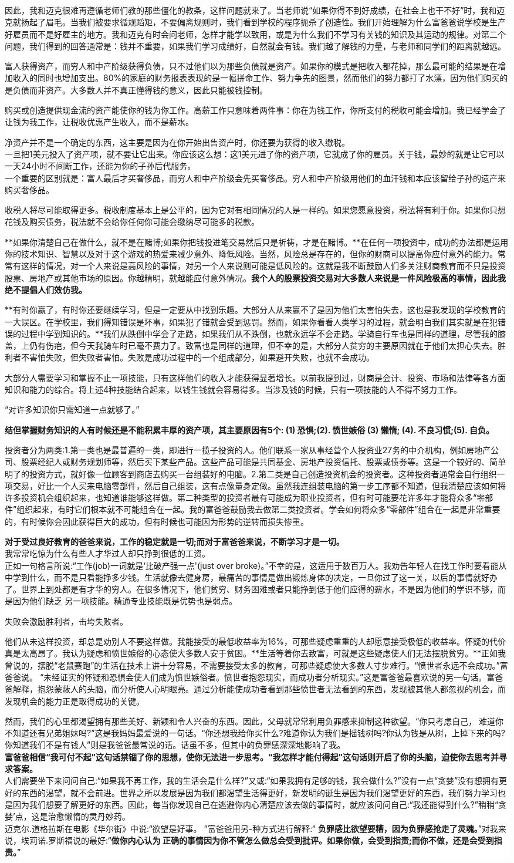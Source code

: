 因此，我和迈克很难再遵循老师们教的那些僵化的教条，这样问题就来了。当老师说“如果你得不到好成绩，在社会上也干不好”时，我和迈克就扬起了眉毛。当我们被要求循规蹈矩，不要偏离规则时，我们看到学校的程序扼杀了创造性。我们开始理解为什么富爸爸说学校是生产好雇员而不是好雇主的地方。我和迈克有时会问老师，怎样才能学以致用，或是为什么我们不学习有关钱的知识及其运动的规律。对第二个问题，我们得到的回答通常是：钱并不重要，如果我们学习成绩好，自然就会有钱。我们越了解钱的力量，与老师和同学们的距离就越远。

富人获得资产，而穷人和中产阶级获得负债，只不过他们以为那些负债就是资产。如果你的模式是把收入都花掉，那么最可能的结果是在增加收入的同时也增加支出。80%的家庭的财务报表表现的是一幅拼命工作、努力争先的图景，然而他们的努力都打了水漂，因为他们购买的是负债而非资产。大多数人并不真正懂得钱的意义，因此只能被钱控制。

购买或创造提供现金流的资产能使你的钱为你工作。高薪工作只意味着两件事：你在为钱工作，你所支付的税收可能会增加。我已经学会了让钱为我工作，让税收优惠产生收入，而不是薪水。

净资产并不是一个确定的东西，这主要是因为在你开始出售资产时，你还要为获得的收入缴税。  
一旦把1美元投入了资产项，就不要让它出来。你应该这么想：这1美元进了你的资产项，它就成了你的雇员。关于钱，最妙的就是让它可以一天24小时不间断工作，还能为你的子孙后代服务。  
一个重要的区别就是：富人最后才买奢侈品，而穷人和中产阶级会先买奢侈品。穷人和中产阶级用他们的血汗钱和本应该留给子孙的遗产来购买奢侈品。

收税人将尽可能取得更多。税收制度基本上是公平的，因为它对有相同情况的人是一样的。如果您愿意投资，税法将有利于你。如果你只想花钱及购买债务，税法就不会给你任何你可能会缴纳尽可能多的税款。

**如果你清楚自己在做什么，就不是在赌博;如果你把钱投进笔交易然后只是祈祷，才是在赌博。**在任何一项投资中，成功的办法都是运用你的技术知识、智慧以及对于这个游戏的热爱来减少意外、降低风险。当然，风险总是存在的，但你的财商可以提高你应付意外的能力。常常有这样的情况，对一个人来说是高风险的事情，对另一个人来说则可能是低风险的。这就是我不断鼓励人们多关注财商教育而不只是投资股票、房地产或其他市场的原因。你越精明，就越能应付意外情况。**我个人的股票投资交易对大多数人来说是一件风险极高的事情，因此我绝不提倡人们效仿我。**

**有时你赢了，有时你还要继续学习，但是一定要从中找到乐趣。大部分人从来赢不了是因为他们太害怕失去，这也是我发现的学校教育的一大误区。在学校里，我们得知错误是坏事，如果犯了错就会受到惩罚。然而，如果你看看人类学习的过程，就会明白我们其实就是在犯错误的过程中学到知识的。**我们从跌倒中学会了走路，如果我们从不跌倒，也就永远学不会走路。学骑自行车也是同样的道理，尽管我的膝盖，上仍有伤疤，但今天我骑车时已毫不费力了。致富也是同样的道理，但不幸的是，大部分人贫穷的主要原因就在于他们太担心失去。胜利者不害怕失败，但失败者害怕。失败是成功过程中的一个组成部分，如果避开失败，也就不会成功。

大部分人需要学习和掌握不止一项技能，只有这样他们的收入才能获得显著增长。以前我提到过，财商是会计、投资、市场和法律等各方面知识和能力的综合。将上述4种技能结合起来，以钱生钱就会容易得多。当涉及钱的时候，只有一项技能的人不得不努力工作。

“对许多知识你只需知道一点就够了。”

**结但掌握财务知识的人有时候还是不能积累丰厚的资产项，其主要原因有5个: (1) 恐惧;(2). 愤世嫉俗 (3) 懒惰; (4). 不良习惯;(5). 自负。**

投资者分为两类:1.第一类也是最普遍的一类，即进行一揽子投资的人。他们联系一家从事经营个人投资业27务的中介机构，例如房地产公司、股票经纪人或财务规划师等，然后买下某些产品。这些产品可能是共同基金、房地产投资信托、股票或债券等。这是一个较好的、简单明了的投资方式，就好像一位顾客到商店去购买一台组装好的电脑。2.第二类是自己创造投资机会的投资者。这种投资者通常会自行组织一项交易，好比一个人买来电脑零部件，然后自己组装，这有点像量身定做。虽然我连组装电脑的第一步工序都不知道，但我清楚应该如何将许多投资机会组织起来，也知道谁能够这样做。第二种类型的投资者最有可能成为职业投资者，但有时可能要花许多年才能将众多“零部件”组织起来，有时它们根本就不可能组合在一起。我的富爸爸鼓励我去做第二类投资者。学会如何将众多“零部件”组合在一起是非常重要的，有时候你会因此获得巨大的成功，但有时候也可能因为形势的逆转而损失惨重。

**对于受过良好教育的爸爸来说，工作的稳定就是一切;而对于富爸爸来说，不断学习才是一切。**  
我常常吃惊为什么有些人才华过人却只挣到很低的工资。  
正如一句格言所说:“工作(job)一词就是‘比破产强一点'(just over broke)。”不幸的是，这适用于数百万人。我劝告年轻人在找工作时要看能从中学到什么，而不是只看能挣多少钱。生活就像去健身房，最痛苦的事情是做出锻炼身体的决定，一旦你过了这一关，以后的事情就好办了。世界上到处都是有才华的穷人。在很多情况下，他们贫穷、财务困难或者只能挣到低于他们应得的薪水，不是因为他们的学识不够，而是因为他们缺乏 另一项技能。精通专业技能既是优势也是弱点。

失败会激励胜利者，击垮失败者。

他们从未这样投资，却总是劝别人不要这样做。我能接受的最低收益率为16%，可那些疑虑重重的人却愿意接受极低的收益率。怀疑的代价真是太高昂了。我认为疑虑和愤世嫉俗的心态使大多数人安于贫困。**生活等着你去致富，可就是这些疑虑使人们无法摆脱贫穷。**正如我曾说的，摆脱“老鼠赛跑”的生活在技术上讲十分容易，不需要接受太多的教育，可那些疑虑使大多数人寸步难行。“愤世者永远不会成功。”富爸爸说。 “未经证实的怀疑和恐惧会使人们成为愤世嫉俗者。愤世者抱怨现实，而成功者分析现实。”这是富爸爸最喜欢说的另一句话。富爸爸解释，抱怨蒙蔽人的头脑，而分析使人心明眼亮。通过分析能使成功者看到那些愤世者无法看到的东西，发现被其他人都忽视的机会，而发现机会的能力正是取得成功的关键。

然而，我们的心里都渴望拥有那些美好、新颖和令人兴奋的东西。因此，父母就常常利用负罪感来抑制这种欲望。“你只考虑自己， 难道你不知道还有兄弟姐妹吗?”这是我妈妈最爱说的一句话。“你还想我给你买什么?难道你认为我们是摇钱树吗?你认为钱是从树，上掉下来的吗?你知道我们不是有钱人”则是我爸爸最常说的话。话虽不多，但其中的负罪感深深地影响了我。  
**富爸爸相信“我可付不起”这句话禁锢了你的思想，使你无法进一步思考。“我怎样才能付得起”这句话则开启了你的头脑，迫使你去思考并寻求答案。**  
人们需要坐下来问问自己:“如果我不再工作，我的生活会是什么样?”又或:“如果我拥有足够的钱，我会做什么?”没有一点“贪婪”没有想拥有更好的东西的渴望，就不会前进。世界之所以发展是因为我们都渴望生活得更好，新发明的诞生是因为我们渴望更好的东西，我们努力学习也是因为我们想要了解更好的东西。因此，每当你发现自己在逃避你内心清楚应该去做的事情时，就应该问问自己:“我还能得到什么?”稍稍“贪婪’点，这是治愈懒惰的灵丹妙药。  
迈克尔.道格拉斯在电影《华尔街》中说:“欲望是好事。 ”富爸爸用另-种方式进行解释:“ **负罪感比欲望要糟，因为负罪感抢走了灵魂。**”对我来说，埃莉诺.罗斯福说的最好:“**做你内心认为 正确的事情因为你不管怎么做总会受到批评。如果你做，会受到指责;而你不做，还是会受到指责。**”
